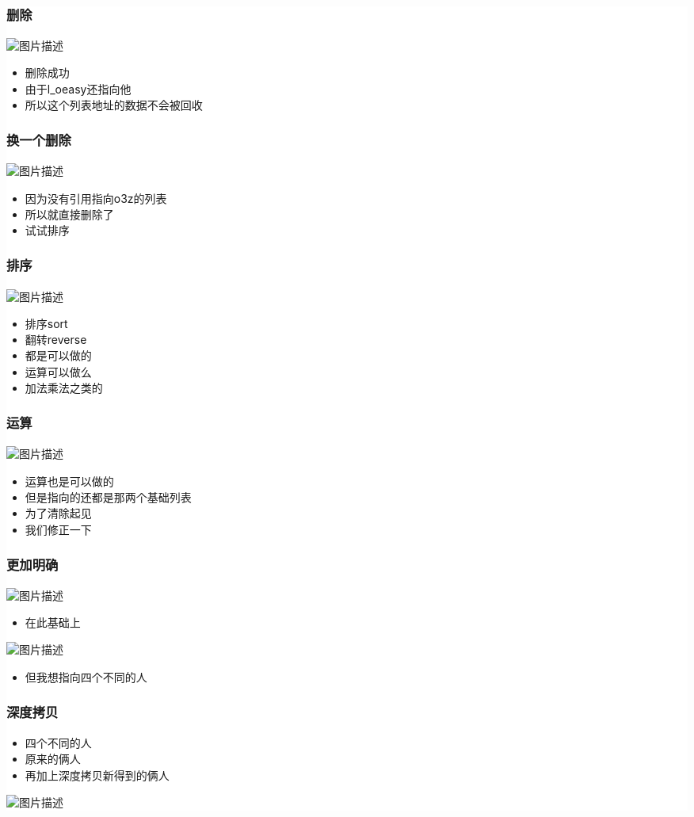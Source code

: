 ### 删除

![图片描述](https://doc.shiyanlou.com/courses/uid1190679-20210829-1630231020520)


- 删除成功
- 由于l_oeasy还指向他
- 所以这个列表地址的数据不会被回收
### 换一个删除

![图片描述](https://doc.shiyanlou.com/courses/uid1190679-20210829-1630231118686)

- 因为没有引用指向o3z的列表
- 所以就直接删除了
- 试试排序

### 排序

![图片描述](https://doc.shiyanlou.com/courses/uid1190679-20210829-1630231202369)

- 排序sort
- 翻转reverse
- 都是可以做的
- 运算可以做么
- 加法乘法之类的

### 运算

![图片描述](https://doc.shiyanlou.com/courses/uid1190679-20210829-1630231358942)

- 运算也是可以做的
- 但是指向的还都是那两个基础列表
- 为了清除起见
- 我们修正一下

### 更加明确

![图片描述](https://doc.shiyanlou.com/courses/uid1190679-20210829-1630231528806)

- 在此基础上

![图片描述](https://doc.shiyanlou.com/courses/uid1190679-20210829-1630231596602)

- 但我想指向四个不同的人

### 深度拷贝 
- 四个不同的人
- 原来的俩人
- 再加上深度拷贝新得到的俩人

![图片描述](https://doc.shiyanlou.com/courses/uid1190679-20210829-1630232490472)
